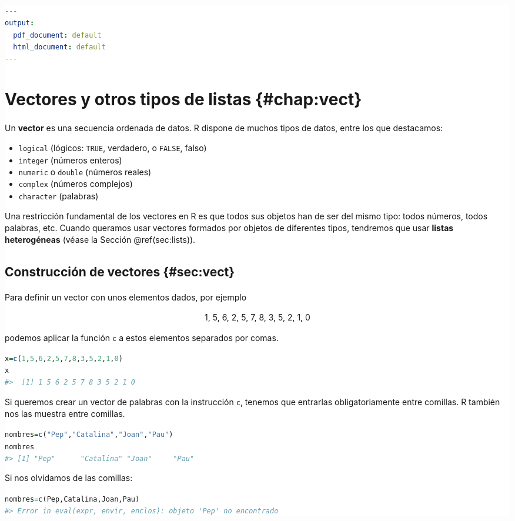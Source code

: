 ```yaml
---
output:
  pdf_document: default
  html_document: default
---
```

# Vectores y otros tipos de listas {#chap:vect}

Un **vector** es una secuencia ordenada de datos. R dispone de muchos tipos de datos, entre los que destacamos:

* `logical` (lógicos: `TRUE`, verdadero,  o `FALSE`, falso)
* `integer` (números enteros)
* `numeric` o `double`  (números reales)
* `complex` (números complejos)
* `character` (palabras)

Una restricción fundamental de los vectores en R es que todos sus objetos han de ser del mismo tipo: todos números, todos palabras, etc. 
Cuando queramos usar vectores formados por objetos de diferentes tipos, tendremos que usar **listas heterogéneas**  (véase la Sección \@ref(sec:lists)). 

## Construcción de vectores {#sec:vect}

Para definir un vector  con unos elementos dados, por ejemplo 

<p style="text-align:center">1, 5, 6, 2, 5, 7, 8, 3, 5, 2, 1, 0</p>

podemos aplicar la función `c` a estos elementos separados por comas.



```r
x=c(1,5,6,2,5,7,8,3,5,2,1,0)
x
#>  [1] 1 5 6 2 5 7 8 3 5 2 1 0
```


Si  queremos crear un vector de palabras con la instrucción `c`, tenemos que entrarlas obligatoriamente entre comillas. R también nos las muestra entre comillas. 


```r
nombres=c("Pep","Catalina","Joan","Pau")
nombres
#> [1] "Pep"      "Catalina" "Joan"     "Pau"
```


Si nos olvidamos de las comillas:

```r
nombres=c(Pep,Catalina,Joan,Pau)
#> Error in eval(expr, envir, enclos): objeto 'Pep' no encontrado
```

